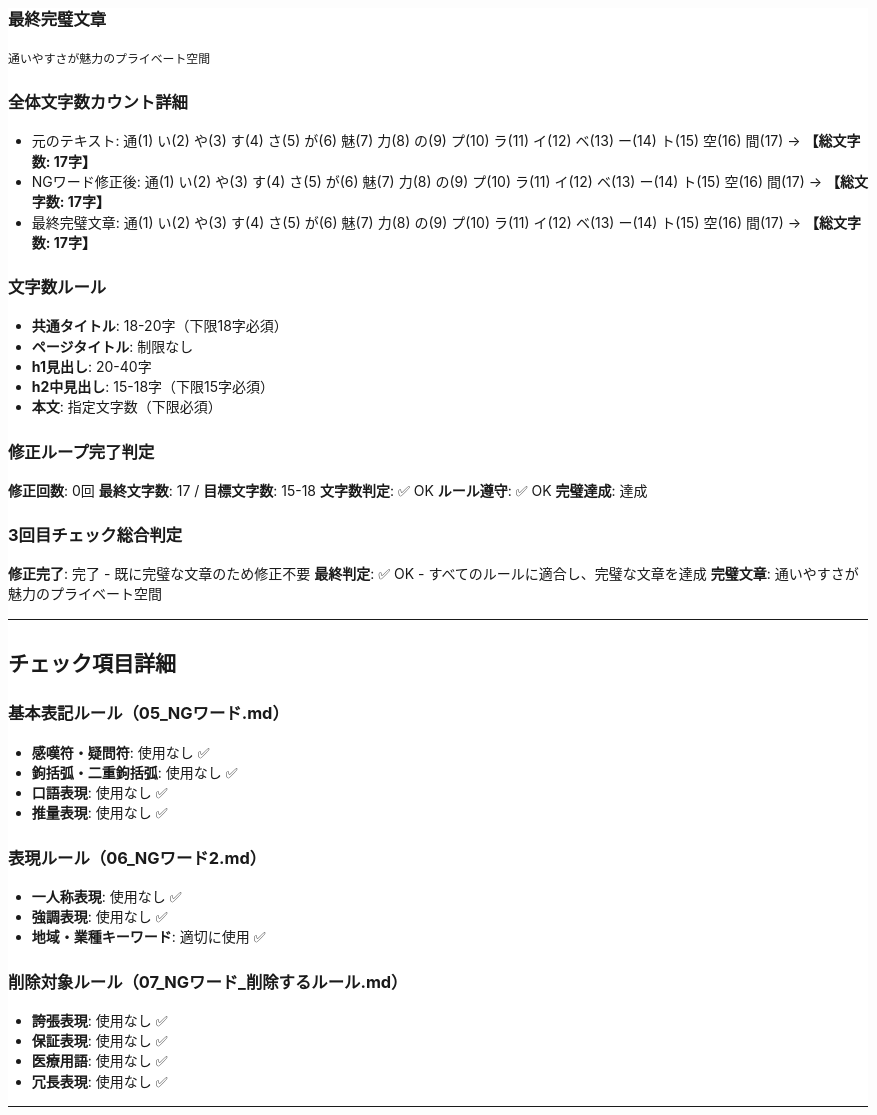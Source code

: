 ### 最終完璧文章
```
通いやすさが魅力のプライベート空間
```

### 全体文字数カウント詳細
- 元のテキスト: 通(1) い(2) や(3) す(4) さ(5) が(6) 魅(7) 力(8) の(9) プ(10) ラ(11) イ(12) ベ(13) ー(14) ト(15) 空(16) 間(17) → **【総文字数: 17字】**
- NGワード修正後: 通(1) い(2) や(3) す(4) さ(5) が(6) 魅(7) 力(8) の(9) プ(10) ラ(11) イ(12) ベ(13) ー(14) ト(15) 空(16) 間(17) → **【総文字数: 17字】**
- 最終完璧文章: 通(1) い(2) や(3) す(4) さ(5) が(6) 魅(7) 力(8) の(9) プ(10) ラ(11) イ(12) ベ(13) ー(14) ト(15) 空(16) 間(17) → **【総文字数: 17字】**

### 文字数ルール
- **共通タイトル**: 18-20字（下限18字必須）
- **ページタイトル**: 制限なし
- **h1見出し**: 20-40字
- **h2中見出し**: 15-18字（下限15字必須）
- **本文**: 指定文字数（下限必須）

### 修正ループ完了判定
**修正回数**: 0回
**最終文字数**: 17 / **目標文字数**: 15-18
**文字数判定**: ✅ OK
**ルール遵守**: ✅ OK
**完璧達成**: 達成

### 3回目チェック総合判定
**修正完了**: 完了 - 既に完璧な文章のため修正不要
**最終判定**: ✅ OK - すべてのルールに適合し、完璧な文章を達成
**完璧文章**: 通いやすさが魅力のプライベート空間

---

## チェック項目詳細

### 基本表記ルール（05_NGワード.md）
- **感嘆符・疑問符**: 使用なし ✅
- **鉤括弧・二重鉤括弧**: 使用なし ✅
- **口語表現**: 使用なし ✅
- **推量表現**: 使用なし ✅

### 表現ルール（06_NGワード2.md）
- **一人称表現**: 使用なし ✅
- **強調表現**: 使用なし ✅
- **地域・業種キーワード**: 適切に使用 ✅

### 削除対象ルール（07_NGワード_削除するルール.md）
- **誇張表現**: 使用なし ✅
- **保証表現**: 使用なし ✅
- **医療用語**: 使用なし ✅
- **冗長表現**: 使用なし ✅

---